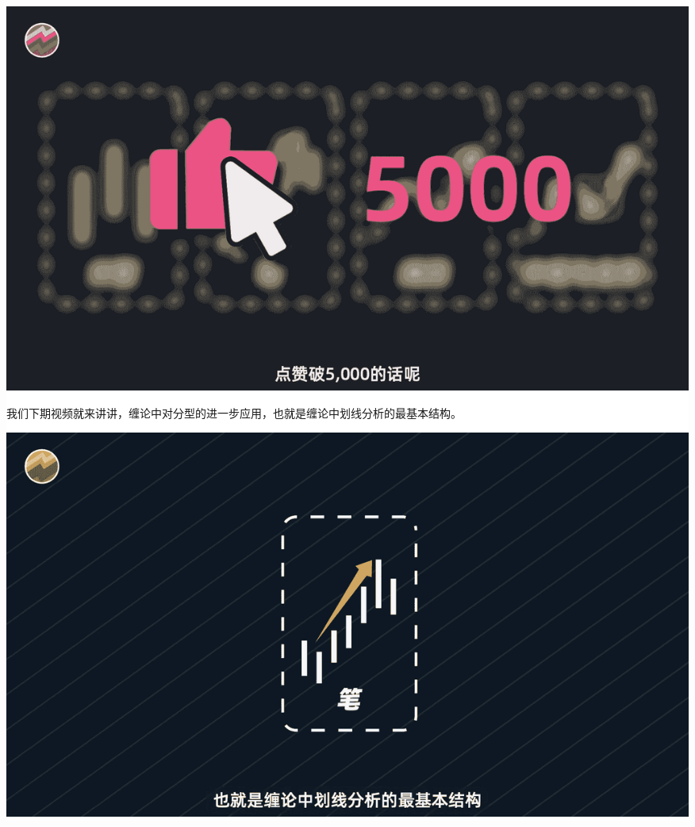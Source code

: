 ![](img/a01d970543e7052e1cecb7c828ecfa2e_67.png)

我们下期视频就来讲讲，缠论中对分型的进一步应用，也就是缠论中划线分析的最基本结构。

![](img/a01d970543e7052e1cecb7c828ecfa2e_69.png)
